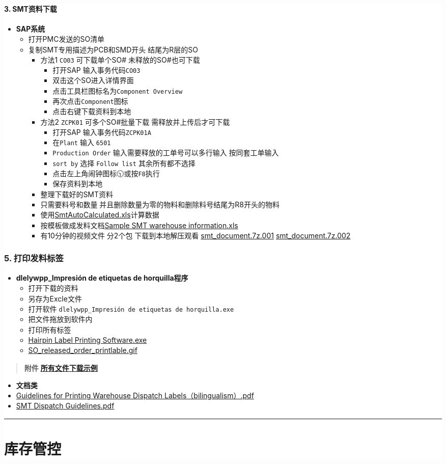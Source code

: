 #### 3. SMT资料下载
* **SAP系统**
    - 打开PMC发送的SO清单
    - 复制SMT专用描述为PCB和SMD开头 结尾为R层的SO
        - 方法1 `CO03` 可下载单个SO# 未释放的SO#也可下载
            - 打开SAP 输入事务代码`CO03`
            - 双击这个SO进入详情界面
            - 点击工具栏图标名为`Component Overview`
            - 再次点击`Component`图标
            - 点击右键下载资料到本地
        - 方法2 `ZCPK01` 可多个SO#批量下载 需释放并上传后才可下载
            - 打开SAP 输入事务代码`ZCPK01A`
            - 在`Plant` 输入 `6501`
            - `Production Order` 输入需要释放的工单号可以多行输入 按同套工单输入
            - `sort by` 选择 `Follow list` 其余所有都不选择
            - 点击左上角闹钟图标🕥或按`F8`执行
            - 保存资料到本地
        - 整理下载好的SMT资料
        - 只需要料号和数量 并且删除数量为零的物料和删除料号结尾为R8开头的物料
        - 使用[SmtAutoCalculated.xls](https://github.com/dlelyw/VTX_6501/blob/main/files/SmtAutoCalculated.xls)计算数据
        - 按模板做成发料文档[Sample SMT warehouse information.xls](https://github.com/dlelyw/VTX_6501/blob/main/files/Sample%20SMT%20warehouse%20information.xls)
        - 有10分钟的视频文件 分2个包 下载到本地解压观看 [smt_document.7z.001](https://github.com/dlelyw/VTX_6501/blob/main/files/mp4/smt_document.7z.001) [smt_document.7z.002](https://github.com/dlelyw/VTX_6501/blob/main/files/mp4/smt_document.7z.002)

### 5. 打印发料标签
* **dlelywpp_Impresión de etiquetas de horquilla程序**
    - 打开下载的资料
    - 另存为Excle文件
    - 打开软件 `dlelywpp_Impresión de etiquetas de horquilla.exe`
    - 把文件拖放到软件内
    - 打印所有标签
    - [Hairpin Label Printing Software.exe](https://github.com/dlelyw/VTX_6501/blob/main/files/apps/Hairpin%20Label%20Printing%20Software.exe)
    - [SO_released_order_printlable.gif](https://github.com/dlelyw/VTX_6501/blob/main/files/gif/SO_released_order_printlable.gif)

> **附件** **<a href="https://github.com/dlelyw/VTX_6501/blob/main/files/gif/Download%20File%20Example.gif">所有文件下载示例</a>**
- **文档类**
- [Guidelines for Printing Warehouse Dispatch Labels（bilingualism）.pdf](https://github.com/dlelyw/VTX_6501/blob/main/files/pdf/Guidelines%20for%20Printing%20Warehouse%20Dispatch%20Labels（bilingualism）.pdf)
- [SMT Dispatch Guidelines.pdf](https://github.com/dlelyw/VTX_6501/blob/main/files/pdf/SMT%20Dispatch%20Guidelines.pdf)

---
# 库存管控
